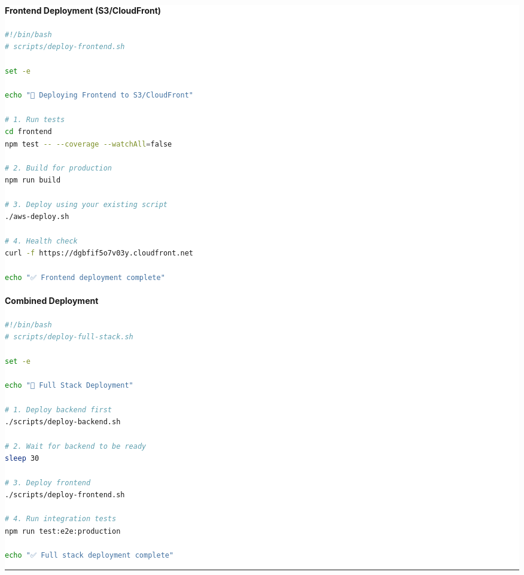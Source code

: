 ```bash
```

#### Frontend Deployment (S3/CloudFront)
```bash
#!/bin/bash
# scripts/deploy-frontend.sh

set -e

echo "🚀 Deploying Frontend to S3/CloudFront"

# 1. Run tests
cd frontend
npm test -- --coverage --watchAll=false

# 2. Build for production
npm run build

# 3. Deploy using your existing script
./aws-deploy.sh

# 4. Health check
curl -f https://dgbfif5o7v03y.cloudfront.net

echo "✅ Frontend deployment complete"
```

#### Combined Deployment
```bash
#!/bin/bash
# scripts/deploy-full-stack.sh

set -e

echo "🚀 Full Stack Deployment"

# 1. Deploy backend first
./scripts/deploy-backend.sh

# 2. Wait for backend to be ready
sleep 30

# 3. Deploy frontend
./scripts/deploy-frontend.sh

# 4. Run integration tests
npm run test:e2e:production

echo "✅ Full stack deployment complete"
```

---
